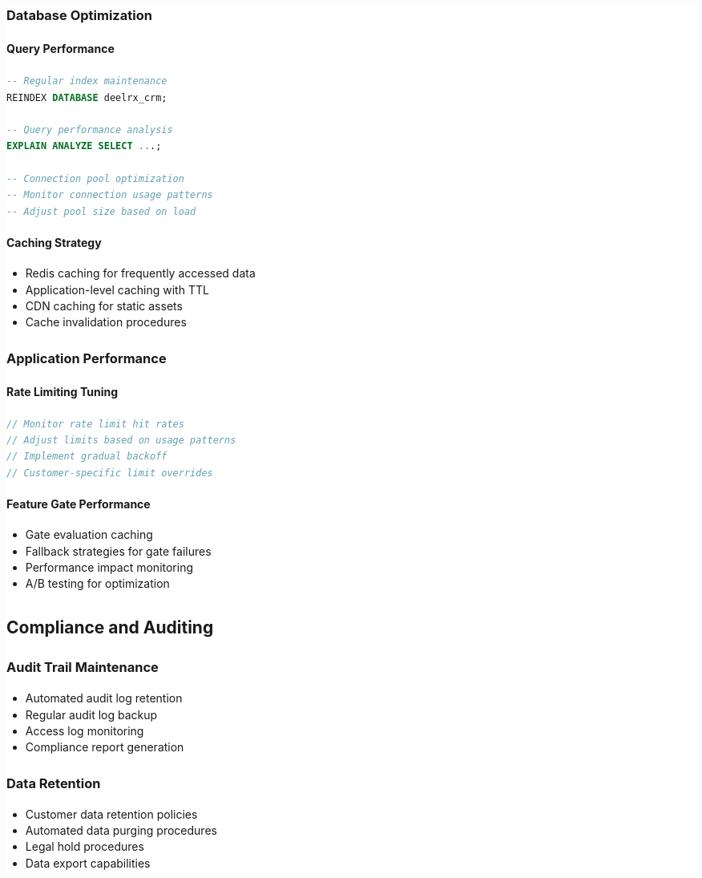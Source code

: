 ### Database Optimization

#### Query Performance
```sql
-- Regular index maintenance
REINDEX DATABASE deelrx_crm;

-- Query performance analysis
EXPLAIN ANALYZE SELECT ...;

-- Connection pool optimization
-- Monitor connection usage patterns
-- Adjust pool size based on load
```

#### Caching Strategy
- Redis caching for frequently accessed data
- Application-level caching with TTL
- CDN caching for static assets
- Cache invalidation procedures

### Application Performance

#### Rate Limiting Tuning
```typescript
// Monitor rate limit hit rates
// Adjust limits based on usage patterns
// Implement gradual backoff
// Customer-specific limit overrides
```

#### Feature Gate Performance
- Gate evaluation caching
- Fallback strategies for gate failures
- Performance impact monitoring
- A/B testing for optimization

## Compliance and Auditing

### Audit Trail Maintenance
- Automated audit log retention
- Regular audit log backup
- Access log monitoring
- Compliance report generation

### Data Retention
- Customer data retention policies
- Automated data purging procedures
- Legal hold procedures
- Data export capabilities

